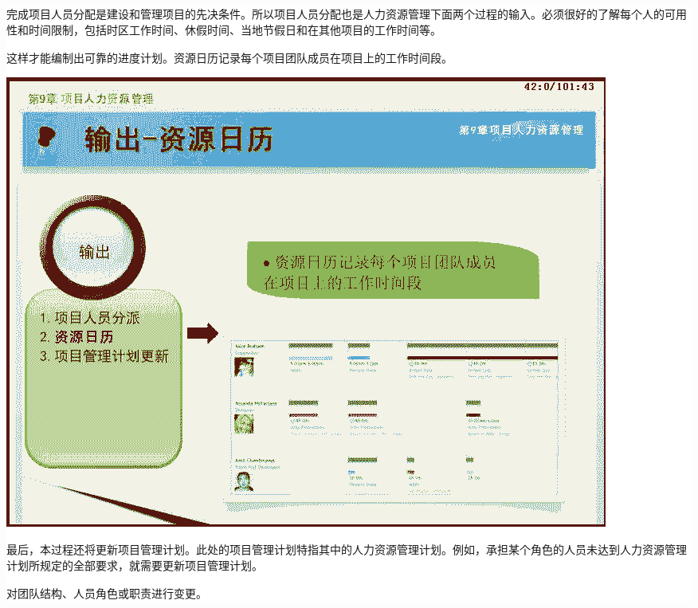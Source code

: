 完成项目人员分配是建设和管理项目的先决条件。所以项目人员分配也是人力资源管理下面两个过程的输入。必须很好的了解每个人的可用性和时间限制，包括时区工作时间、休假时间、当地节假日和在其他项目的工作时间等。

这样才能编制出可靠的进度计划。资源日历记录每个项目团队成员在项目上的工作时间段。

![](img/25f1f4c21b612ad6caeda2a2daa77d0b_93.png)

最后，本过程还将更新项目管理计划。此处的项目管理计划特指其中的人力资源管理计划。例如，承担某个角色的人员未达到人力资源管理计划所规定的全部要求，就需要更新项目管理计划。

对团队结构、人员角色或职责进行变更。
